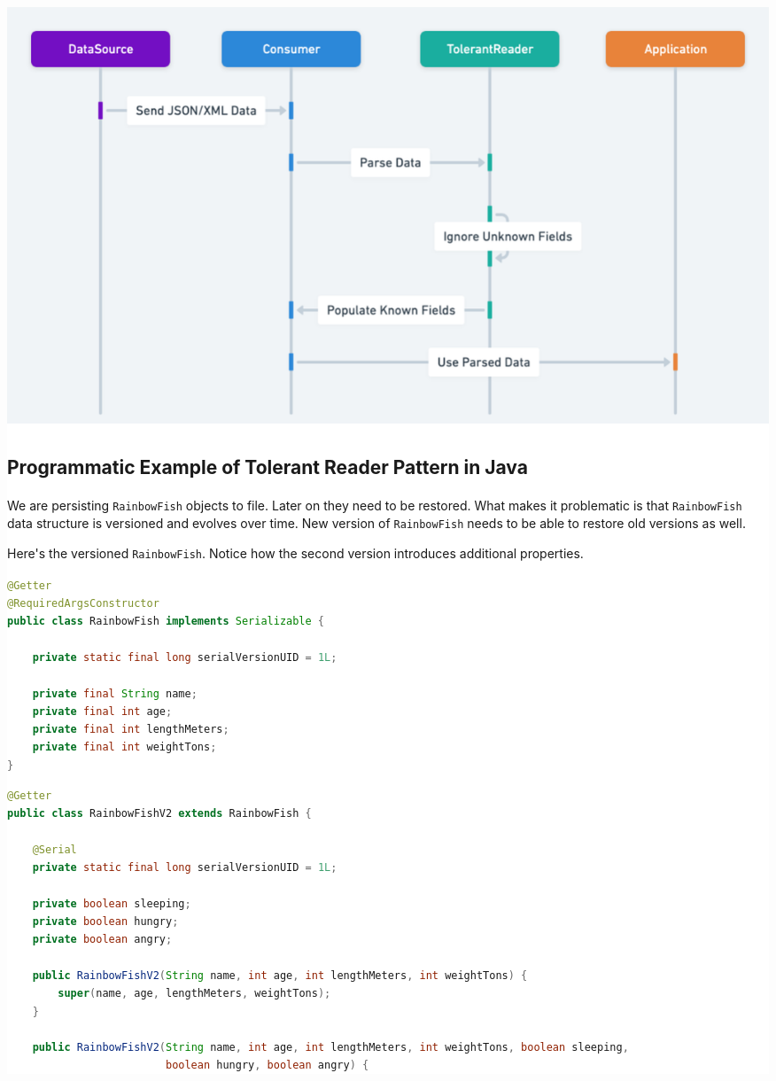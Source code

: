 ![Tolerant Reader sequence diagrams](./etc/tolerant-reader-sequence-diagram.png)

## Programmatic Example of Tolerant Reader Pattern in Java

We are persisting `RainbowFish` objects to file. Later on they need to be restored. What makes it problematic is that `RainbowFish` data structure is versioned and evolves over time. New version of `RainbowFish` needs to be able to restore old versions as well.

Here's the versioned `RainbowFish`. Notice how the second version introduces additional properties.

```java
@Getter
@RequiredArgsConstructor
public class RainbowFish implements Serializable {

    private static final long serialVersionUID = 1L;

    private final String name;
    private final int age;
    private final int lengthMeters;
    private final int weightTons;
}
```

```java
@Getter
public class RainbowFishV2 extends RainbowFish {

    @Serial
    private static final long serialVersionUID = 1L;

    private boolean sleeping;
    private boolean hungry;
    private boolean angry;

    public RainbowFishV2(String name, int age, int lengthMeters, int weightTons) {
        super(name, age, lengthMeters, weightTons);
    }

    public RainbowFishV2(String name, int age, int lengthMeters, int weightTons, boolean sleeping,
                         boolean hungry, boolean angry) {
```